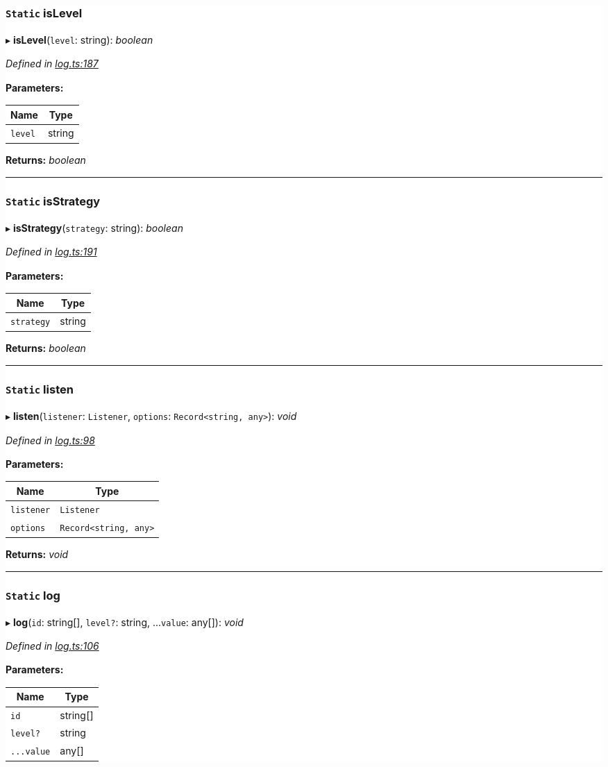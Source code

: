 ### `Static` isLevel

▸ **isLevel**(`level`: string): *boolean*

*Defined in [log.ts:187](https://github.com/listener-js/log/blob/af524f8/src/log.ts#L187)*

**Parameters:**

Name | Type |
------ | ------ |
`level` | string |

**Returns:** *boolean*

___

### `Static` isStrategy

▸ **isStrategy**(`strategy`: string): *boolean*

*Defined in [log.ts:191](https://github.com/listener-js/log/blob/af524f8/src/log.ts#L191)*

**Parameters:**

Name | Type |
------ | ------ |
`strategy` | string |

**Returns:** *boolean*

___

### `Static` listen

▸ **listen**(`listener`: `Listener`, `options`: `Record<string, any>`): *void*

*Defined in [log.ts:98](https://github.com/listener-js/log/blob/af524f8/src/log.ts#L98)*

**Parameters:**

Name | Type |
------ | ------ |
`listener` | `Listener` |
`options` | `Record<string, any>` |

**Returns:** *void*

___

### `Static` log

▸ **log**(`id`: string[], `level?`: string, ...`value`: any[]): *void*

*Defined in [log.ts:106](https://github.com/listener-js/log/blob/af524f8/src/log.ts#L106)*

**Parameters:**

Name | Type |
------ | ------ |
`id` | string[] |
`level?` | string |
`...value` | any[] |
